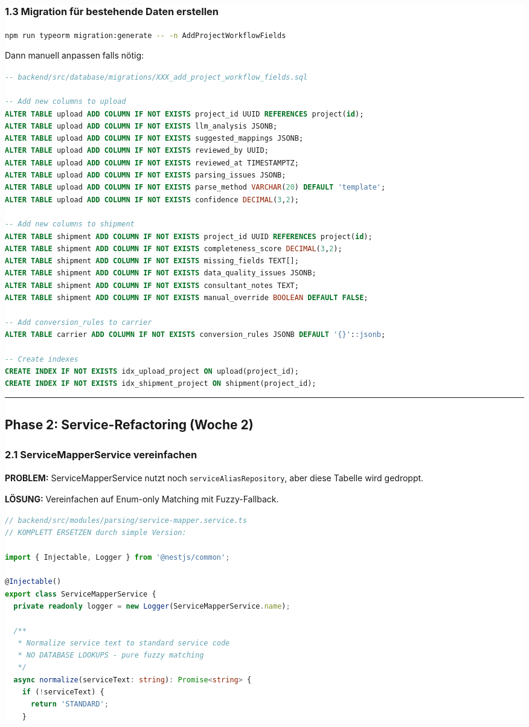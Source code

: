 ### 1.3 Migration für bestehende Daten erstellen

```bash
npm run typeorm migration:generate -- -n AddProjectWorkflowFields
```

Dann manuell anpassen falls nötig:

```sql
-- backend/src/database/migrations/XXX_add_project_workflow_fields.sql

-- Add new columns to upload
ALTER TABLE upload ADD COLUMN IF NOT EXISTS project_id UUID REFERENCES project(id);
ALTER TABLE upload ADD COLUMN IF NOT EXISTS llm_analysis JSONB;
ALTER TABLE upload ADD COLUMN IF NOT EXISTS suggested_mappings JSONB;
ALTER TABLE upload ADD COLUMN IF NOT EXISTS reviewed_by UUID;
ALTER TABLE upload ADD COLUMN IF NOT EXISTS reviewed_at TIMESTAMPTZ;
ALTER TABLE upload ADD COLUMN IF NOT EXISTS parsing_issues JSONB;
ALTER TABLE upload ADD COLUMN IF NOT EXISTS parse_method VARCHAR(20) DEFAULT 'template';
ALTER TABLE upload ADD COLUMN IF NOT EXISTS confidence DECIMAL(3,2);

-- Add new columns to shipment
ALTER TABLE shipment ADD COLUMN IF NOT EXISTS project_id UUID REFERENCES project(id);
ALTER TABLE shipment ADD COLUMN IF NOT EXISTS completeness_score DECIMAL(3,2);
ALTER TABLE shipment ADD COLUMN IF NOT EXISTS missing_fields TEXT[];
ALTER TABLE shipment ADD COLUMN IF NOT EXISTS data_quality_issues JSONB;
ALTER TABLE shipment ADD COLUMN IF NOT EXISTS consultant_notes TEXT;
ALTER TABLE shipment ADD COLUMN IF NOT EXISTS manual_override BOOLEAN DEFAULT FALSE;

-- Add conversion_rules to carrier
ALTER TABLE carrier ADD COLUMN IF NOT EXISTS conversion_rules JSONB DEFAULT '{}'::jsonb;

-- Create indexes
CREATE INDEX IF NOT EXISTS idx_upload_project ON upload(project_id);
CREATE INDEX IF NOT EXISTS idx_shipment_project ON shipment(project_id);
```

---

## Phase 2: Service-Refactoring (Woche 2)

### 2.1 ServiceMapperService vereinfachen

**PROBLEM:** ServiceMapperService nutzt noch `serviceAliasRepository`, aber diese Tabelle wird gedroppt.

**LÖSUNG:** Vereinfachen auf Enum-only Matching mit Fuzzy-Fallback.

```typescript
// backend/src/modules/parsing/service-mapper.service.ts
// KOMPLETT ERSETZEN durch simple Version:

import { Injectable, Logger } from '@nestjs/common';

@Injectable()
export class ServiceMapperService {
  private readonly logger = new Logger(ServiceMapperService.name);

  /**
   * Normalize service text to standard service code
   * NO DATABASE LOOKUPS - pure fuzzy matching
   */
  async normalize(serviceText: string): Promise<string> {
    if (!serviceText) {
      return 'STANDARD';
    }
```
